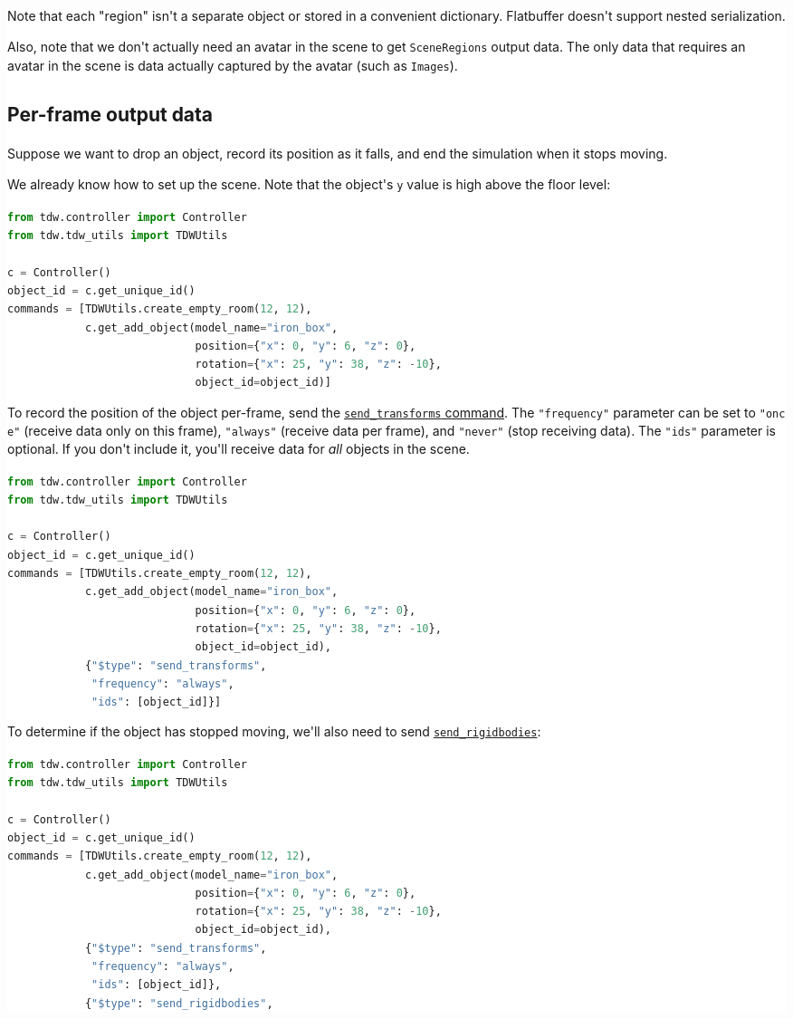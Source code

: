 Note that each "region" isn't a separate object or stored in a convenient dictionary. Flatbuffer doesn't support nested serialization.

Also, note that we don't actually need an avatar in the scene to get `SceneRegions` output data. The only data that requires an avatar in the scene is data actually captured by the avatar (such as `Images`).

## Per-frame output data

Suppose we want to drop an object, record its position as it falls, and end the simulation when it stops moving.

We already know how to set up the scene. Note that the object's `y` value is high above the floor level:

```python
from tdw.controller import Controller
from tdw.tdw_utils import TDWUtils

c = Controller()
object_id = c.get_unique_id()
commands = [TDWUtils.create_empty_room(12, 12),
            c.get_add_object(model_name="iron_box",
                             position={"x": 0, "y": 6, "z": 0},
                             rotation={"x": 25, "y": 38, "z": -10},
                             object_id=object_id)]
```

To record the position of the object per-frame, send the [`send_transforms` command](../../api/command_api.md#send_transforms). The `"frequency"` parameter can be set to `"once"` (receive data only on this frame), `"always"` (receive data per frame), and `"never"` (stop receiving data). The `"ids"` parameter is optional. If you don't include it, you'll receive data for *all* objects in the scene.

```python
from tdw.controller import Controller
from tdw.tdw_utils import TDWUtils

c = Controller()
object_id = c.get_unique_id()
commands = [TDWUtils.create_empty_room(12, 12),
            c.get_add_object(model_name="iron_box",
                             position={"x": 0, "y": 6, "z": 0},
                             rotation={"x": 25, "y": 38, "z": -10},
                             object_id=object_id),
            {"$type": "send_transforms",
             "frequency": "always",
             "ids": [object_id]}]
```

To determine if the object has stopped moving, we'll also need to send  [`send_rigidbodies`](../../api/command_api.md#send_rigidbodies):

```python
from tdw.controller import Controller
from tdw.tdw_utils import TDWUtils

c = Controller()
object_id = c.get_unique_id()
commands = [TDWUtils.create_empty_room(12, 12),
            c.get_add_object(model_name="iron_box",
                             position={"x": 0, "y": 6, "z": 0},
                             rotation={"x": 25, "y": 38, "z": -10},
                             object_id=object_id),
            {"$type": "send_transforms",
             "frequency": "always",
             "ids": [object_id]},
            {"$type": "send_rigidbodies",
```